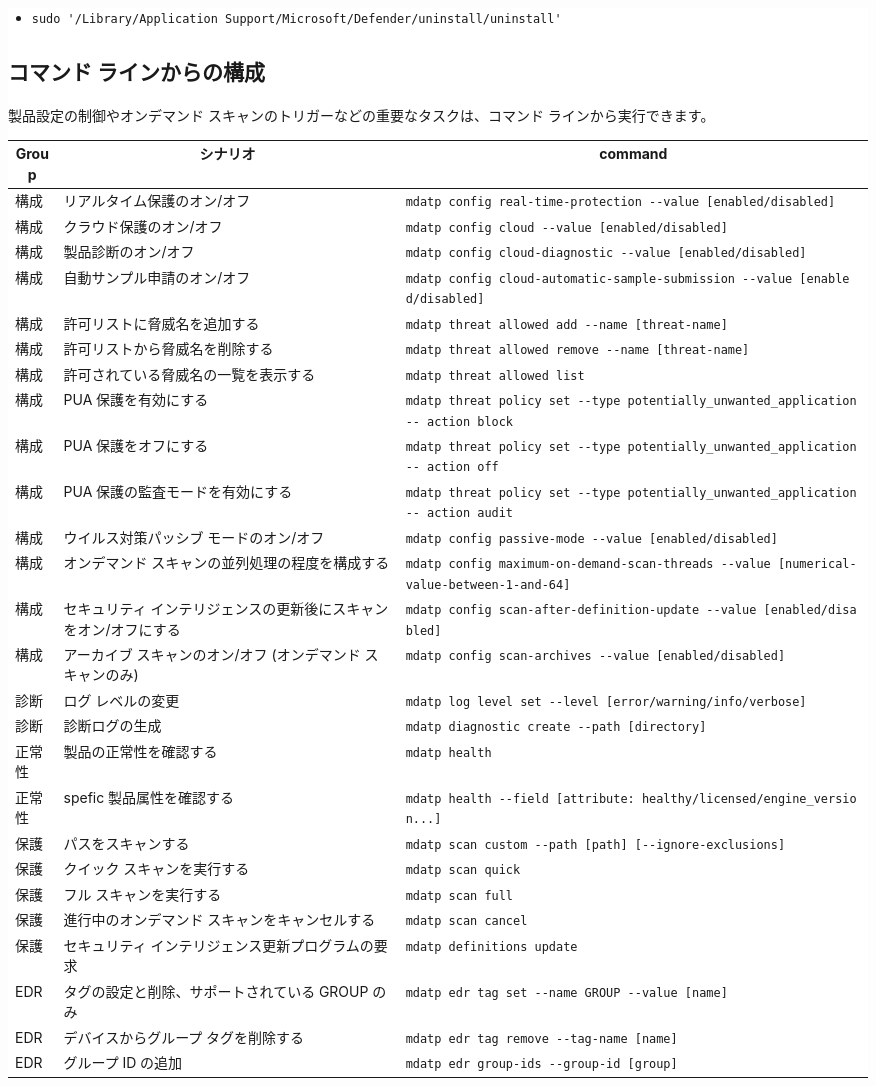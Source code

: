 - `sudo '/Library/Application Support/Microsoft/Defender/uninstall/uninstall'`

## <a name="configuring-from-the-command-line"></a>コマンド ラインからの構成

製品設定の制御やオンデマンド スキャンのトリガーなどの重要なタスクは、コマンド ラインから実行できます。

|Group|シナリオ|command|
|---|---|---|
|構成|リアルタイム保護のオン/オフ|`mdatp config real-time-protection --value [enabled/disabled]`|
|構成|クラウド保護のオン/オフ|`mdatp config cloud --value [enabled/disabled]`|
|構成|製品診断のオン/オフ|`mdatp config cloud-diagnostic --value [enabled/disabled]`|
|構成|自動サンプル申請のオン/オフ|`mdatp config cloud-automatic-sample-submission --value [enabled/disabled]`|
|構成|許可リストに脅威名を追加する|`mdatp threat allowed add --name [threat-name]`|
|構成|許可リストから脅威名を削除する|`mdatp threat allowed remove --name [threat-name]`|
|構成|許可されている脅威名の一覧を表示する|`mdatp threat allowed list`|
|構成|PUA 保護を有効にする|`mdatp threat policy set --type potentially_unwanted_application -- action block`|
|構成|PUA 保護をオフにする|`mdatp threat policy set --type potentially_unwanted_application -- action off`|
|構成|PUA 保護の監査モードを有効にする|`mdatp threat policy set --type potentially_unwanted_application -- action audit`|
|構成|ウイルス対策パッシブ モードのオン/オフ|`mdatp config passive-mode --value [enabled/disabled]`|
|構成|オンデマンド スキャンの並列処理の程度を構成する|`mdatp config maximum-on-demand-scan-threads --value [numerical-value-between-1-and-64]`|
|構成|セキュリティ インテリジェンスの更新後にスキャンをオン/オフにする|`mdatp config scan-after-definition-update --value [enabled/disabled]`|
|構成|アーカイブ スキャンのオン/オフ (オンデマンド スキャンのみ)|`mdatp config scan-archives --value [enabled/disabled]`|
|診断|ログ レベルの変更|`mdatp log level set --level [error/warning/info/verbose]`|
|診断|診断ログの生成|`mdatp diagnostic create --path [directory]`|
|正常性|製品の正常性を確認する|`mdatp health`|
|正常性|spefic 製品属性を確認する|`mdatp health --field [attribute: healthy/licensed/engine_version...]`|
|保護|パスをスキャンする|`mdatp scan custom --path [path] [--ignore-exclusions]`|
|保護|クイック スキャンを実行する|`mdatp scan quick`|
|保護|フル スキャンを実行する|`mdatp scan full`|
|保護|進行中のオンデマンド スキャンをキャンセルする|`mdatp scan cancel`|
|保護|セキュリティ インテリジェンス更新プログラムの要求|`mdatp definitions update`|
|EDR|タグの設定と削除、サポートされている GROUP のみ|`mdatp edr tag set --name GROUP --value [name]`|
|EDR|デバイスからグループ タグを削除する|`mdatp edr tag remove --tag-name [name]`|
|EDR|グループ ID の追加|`mdatp edr group-ids --group-id [group]`|
